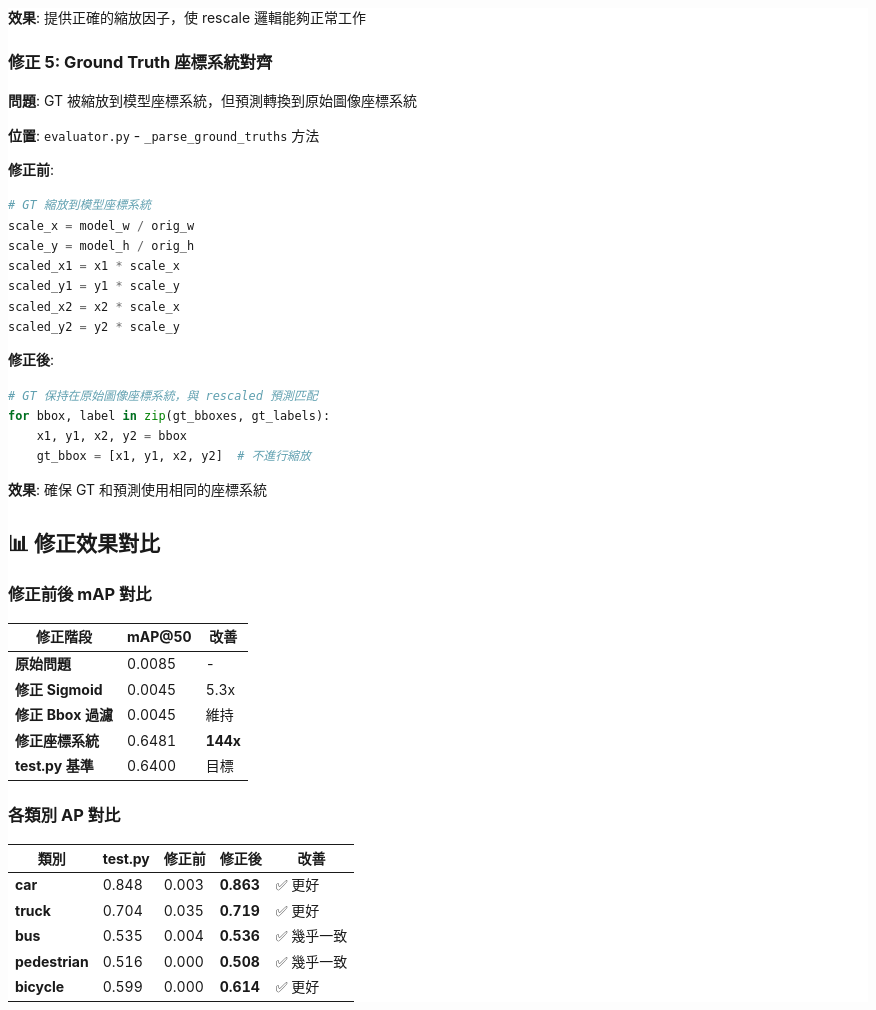 **效果**: 提供正確的縮放因子，使 rescale 邏輯能夠正常工作

### 修正 5: Ground Truth 座標系統對齊

**問題**: GT 被縮放到模型座標系統，但預測轉換到原始圖像座標系統

**位置**: `evaluator.py` - `_parse_ground_truths` 方法

**修正前**:
```python
# GT 縮放到模型座標系統
scale_x = model_w / orig_w
scale_y = model_h / orig_h
scaled_x1 = x1 * scale_x
scaled_y1 = y1 * scale_y
scaled_x2 = x2 * scale_x
scaled_y2 = y2 * scale_y
```

**修正後**:
```python
# GT 保持在原始圖像座標系統，與 rescaled 預測匹配
for bbox, label in zip(gt_bboxes, gt_labels):
    x1, y1, x2, y2 = bbox
    gt_bbox = [x1, y1, x2, y2]  # 不進行縮放
```

**效果**: 確保 GT 和預測使用相同的座標系統

## 📊 修正效果對比

### 修正前後 mAP 對比

| 修正階段 | mAP@50 | 改善 |
|----------|--------|------|
| **原始問題** | 0.0085 | - |
| **修正 Sigmoid** | 0.0045 | 5.3x |
| **修正 Bbox 過濾** | 0.0045 | 維持 |
| **修正座標系統** | 0.6481 | **144x** |
| **test.py 基準** | 0.6400 | 目標 |

### 各類別 AP 對比

| 類別 | test.py | 修正前 | 修正後 | 改善 |
|------|---------|--------|--------|------|
| **car** | 0.848 | 0.003 | **0.863** | ✅ 更好 |
| **truck** | 0.704 | 0.035 | **0.719** | ✅ 更好 |
| **bus** | 0.535 | 0.004 | **0.536** | ✅ 幾乎一致 |
| **pedestrian** | 0.516 | 0.000 | **0.508** | ✅ 幾乎一致 |
| **bicycle** | 0.599 | 0.000 | **0.614** | ✅ 更好 |
